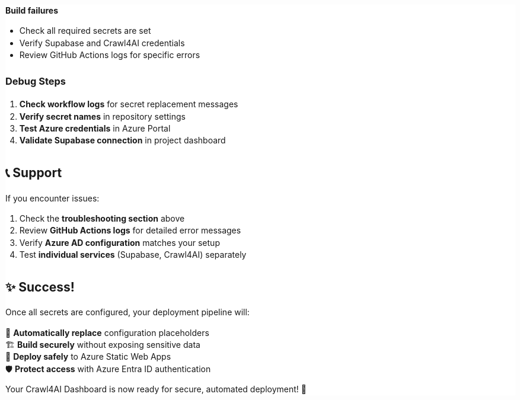 **Build failures**
- Check all required secrets are set
- Verify Supabase and Crawl4AI credentials
- Review GitHub Actions logs for specific errors

### **Debug Steps**

1. **Check workflow logs** for secret replacement messages
2. **Verify secret names** in repository settings
3. **Test Azure credentials** in Azure Portal
4. **Validate Supabase connection** in project dashboard

## 📞 Support

If you encounter issues:

1. Check the **troubleshooting section** above
2. Review **GitHub Actions logs** for detailed error messages
3. Verify **Azure AD configuration** matches your setup
4. Test **individual services** (Supabase, Crawl4AI) separately

## ✨ Success!

Once all secrets are configured, your deployment pipeline will:

🔐 **Automatically replace** configuration placeholders  
🏗️ **Build securely** without exposing sensitive data  
🚀 **Deploy safely** to Azure Static Web Apps  
🛡️ **Protect access** with Azure Entra ID authentication  

Your Crawl4AI Dashboard is now ready for secure, automated deployment! 🎉
